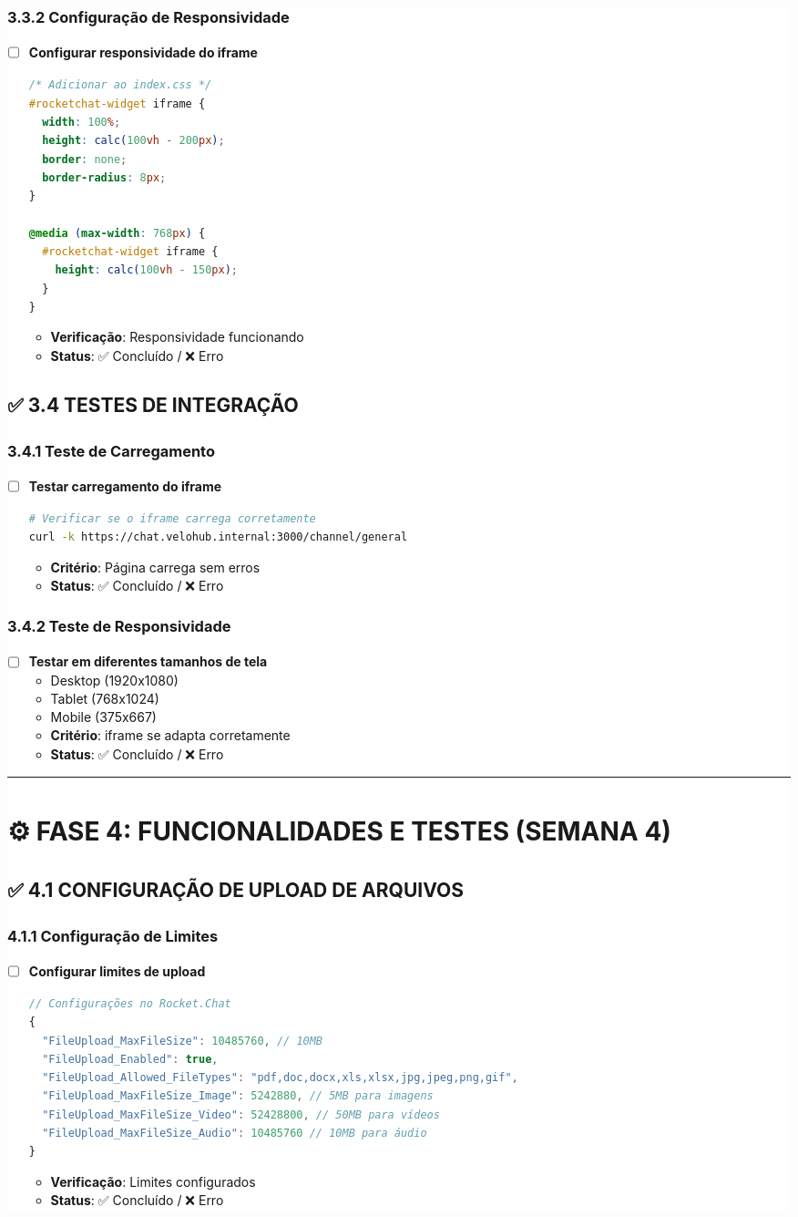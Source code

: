 ### **3.3.2 Configuração de Responsividade**
- [ ] **Configurar responsividade do iframe**
  ```css
  /* Adicionar ao index.css */
  #rocketchat-widget iframe {
    width: 100%;
    height: calc(100vh - 200px);
    border: none;
    border-radius: 8px;
  }
  
  @media (max-width: 768px) {
    #rocketchat-widget iframe {
      height: calc(100vh - 150px);
    }
  }
  ```
  - **Verificação**: Responsividade funcionando
  - **Status**: ✅ Concluído / ❌ Erro

## ✅ **3.4 TESTES DE INTEGRAÇÃO**

### **3.4.1 Teste de Carregamento**
- [ ] **Testar carregamento do iframe**
  ```bash
  # Verificar se o iframe carrega corretamente
  curl -k https://chat.velohub.internal:3000/channel/general
  ```
  - **Critério**: Página carrega sem erros
  - **Status**: ✅ Concluído / ❌ Erro

### **3.4.2 Teste de Responsividade**
- [ ] **Testar em diferentes tamanhos de tela**
  - Desktop (1920x1080)
  - Tablet (768x1024)
  - Mobile (375x667)
  - **Critério**: iframe se adapta corretamente
  - **Status**: ✅ Concluído / ❌ Erro

---

# ⚙️ **FASE 4: FUNCIONALIDADES E TESTES (SEMANA 4)**

## ✅ **4.1 CONFIGURAÇÃO DE UPLOAD DE ARQUIVOS**

### **4.1.1 Configuração de Limites**
- [ ] **Configurar limites de upload**
  ```javascript
  // Configurações no Rocket.Chat
  {
    "FileUpload_MaxFileSize": 10485760, // 10MB
    "FileUpload_Enabled": true,
    "FileUpload_Allowed_FileTypes": "pdf,doc,docx,xls,xlsx,jpg,jpeg,png,gif",
    "FileUpload_MaxFileSize_Image": 5242880, // 5MB para imagens
    "FileUpload_MaxFileSize_Video": 52428800, // 50MB para vídeos
    "FileUpload_MaxFileSize_Audio": 10485760 // 10MB para áudio
  }
  ```
  - **Verificação**: Limites configurados
  - **Status**: ✅ Concluído / ❌ Erro
